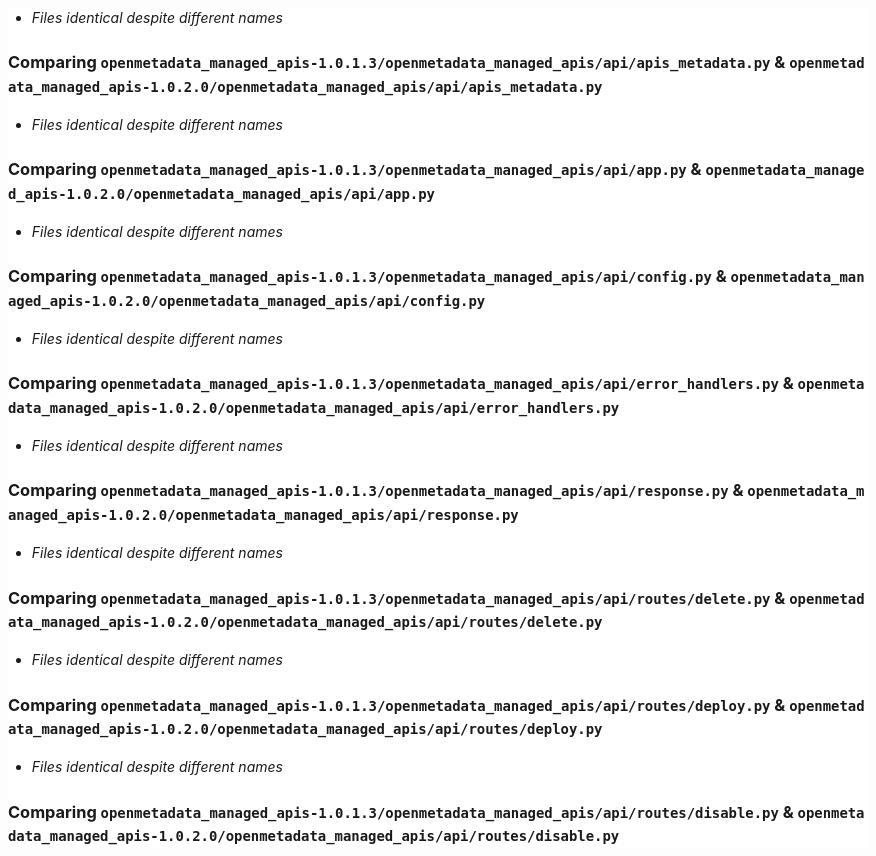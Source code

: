  * *Files identical despite different names*

### Comparing `openmetadata_managed_apis-1.0.1.3/openmetadata_managed_apis/api/apis_metadata.py` & `openmetadata_managed_apis-1.0.2.0/openmetadata_managed_apis/api/apis_metadata.py`

 * *Files identical despite different names*

### Comparing `openmetadata_managed_apis-1.0.1.3/openmetadata_managed_apis/api/app.py` & `openmetadata_managed_apis-1.0.2.0/openmetadata_managed_apis/api/app.py`

 * *Files identical despite different names*

### Comparing `openmetadata_managed_apis-1.0.1.3/openmetadata_managed_apis/api/config.py` & `openmetadata_managed_apis-1.0.2.0/openmetadata_managed_apis/api/config.py`

 * *Files identical despite different names*

### Comparing `openmetadata_managed_apis-1.0.1.3/openmetadata_managed_apis/api/error_handlers.py` & `openmetadata_managed_apis-1.0.2.0/openmetadata_managed_apis/api/error_handlers.py`

 * *Files identical despite different names*

### Comparing `openmetadata_managed_apis-1.0.1.3/openmetadata_managed_apis/api/response.py` & `openmetadata_managed_apis-1.0.2.0/openmetadata_managed_apis/api/response.py`

 * *Files identical despite different names*

### Comparing `openmetadata_managed_apis-1.0.1.3/openmetadata_managed_apis/api/routes/delete.py` & `openmetadata_managed_apis-1.0.2.0/openmetadata_managed_apis/api/routes/delete.py`

 * *Files identical despite different names*

### Comparing `openmetadata_managed_apis-1.0.1.3/openmetadata_managed_apis/api/routes/deploy.py` & `openmetadata_managed_apis-1.0.2.0/openmetadata_managed_apis/api/routes/deploy.py`

 * *Files identical despite different names*

### Comparing `openmetadata_managed_apis-1.0.1.3/openmetadata_managed_apis/api/routes/disable.py` & `openmetadata_managed_apis-1.0.2.0/openmetadata_managed_apis/api/routes/disable.py`
